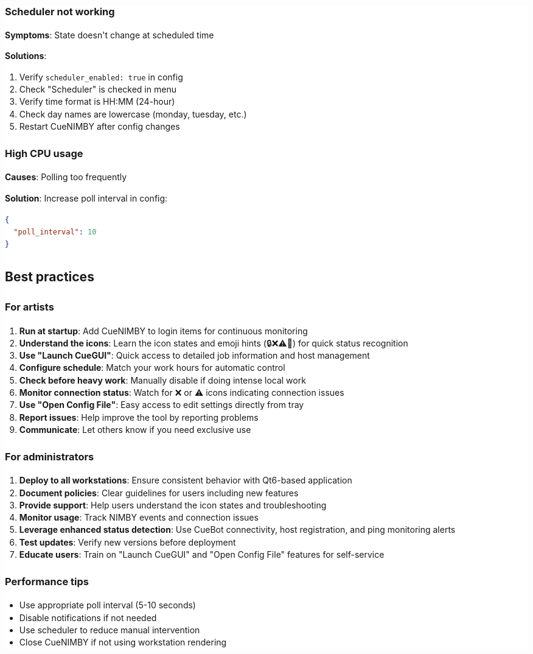 ### Scheduler not working

**Symptoms**: State doesn't change at scheduled time

**Solutions**:
1. Verify `scheduler_enabled: true` in config
2. Check "Scheduler" is checked in menu
3. Verify time format is HH:MM (24-hour)
4. Check day names are lowercase (monday, tuesday, etc.)
5. Restart CueNIMBY after config changes

### High CPU usage

**Causes**: Polling too frequently

**Solution**:
Increase poll interval in config:
```json
{
  "poll_interval": 10
}
```

## Best practices

### For artists

1. **Run at startup**: Add CueNIMBY to login items for continuous monitoring
2. **Understand the icons**: Learn the icon states and emoji hints (🔒❌⚠️🔧) for quick status recognition
3. **Use "Launch CueGUI"**: Quick access to detailed job information and host management
4. **Configure schedule**: Match your work hours for automatic control
5. **Check before heavy work**: Manually disable if doing intense local work
6. **Monitor connection status**: Watch for ❌ or ⚠️ icons indicating connection issues
7. **Use "Open Config File"**: Easy access to edit settings directly from tray
8. **Report issues**: Help improve the tool by reporting problems
9. **Communicate**: Let others know if you need exclusive use

### For administrators

1. **Deploy to all workstations**: Ensure consistent behavior with Qt6-based application
2. **Document policies**: Clear guidelines for users including new features
3. **Provide support**: Help users understand the icon states and troubleshooting
4. **Monitor usage**: Track NIMBY events and connection issues
5. **Leverage enhanced status detection**: Use CueBot connectivity, host registration, and ping monitoring alerts
6. **Test updates**: Verify new versions before deployment
7. **Educate users**: Train on "Launch CueGUI" and "Open Config File" features for self-service

### Performance tips

* Use appropriate poll interval (5-10 seconds)
* Disable notifications if not needed
* Use scheduler to reduce manual intervention
* Close CueNIMBY if not using workstation rendering
